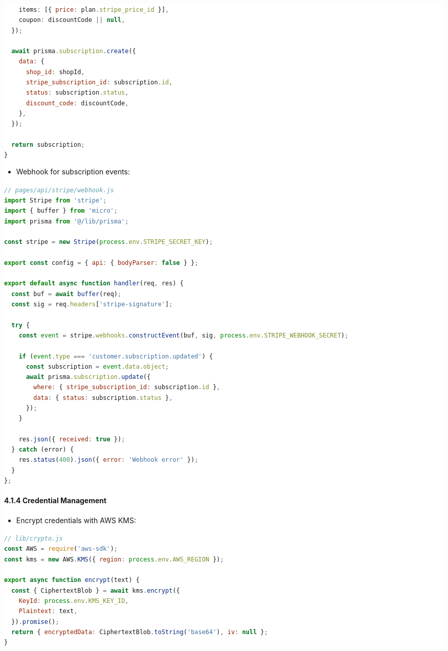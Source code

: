 ```javascript
    items: [{ price: plan.stripe_price_id }],
    coupon: discountCode || null,
  });
  
  await prisma.subscription.create({
    data: {
      shop_id: shopId,
      stripe_subscription_id: subscription.id,
      status: subscription.status,
      discount_code: discountCode,
    },
  });
  
  return subscription;
}
```
- Webhook for subscription events:
```javascript
// pages/api/stripe/webhook.js
import Stripe from 'stripe';
import { buffer } from 'micro';
import prisma from '@/lib/prisma';

const stripe = new Stripe(process.env.STRIPE_SECRET_KEY);

export const config = { api: { bodyParser: false } };

export default async function handler(req, res) {
  const buf = await buffer(req);
  const sig = req.headers['stripe-signature'];
  
  try {
    const event = stripe.webhooks.constructEvent(buf, sig, process.env.STRIPE_WEBHOOK_SECRET);
    
    if (event.type === 'customer.subscription.updated') {
      const subscription = event.data.object;
      await prisma.subscription.update({
        where: { stripe_subscription_id: subscription.id },
        data: { status: subscription.status },
      });
    }
    
    res.json({ received: true });
  } catch (error) {
    res.status(400).json({ error: 'Webhook error' });
  }
};
```

#### 4.1.4 Credential Management
- Encrypt credentials with AWS KMS:
```javascript
// lib/crypto.js
const AWS = require('aws-sdk');
const kms = new AWS.KMS({ region: process.env.AWS_REGION });

export async function encrypt(text) {
  const { CiphertextBlob } = await kms.encrypt({
    KeyId: process.env.KMS_KEY_ID,
    Plaintext: text,
  }).promise();
  return { encryptedData: CiphertextBlob.toString('base64'), iv: null };
}

```